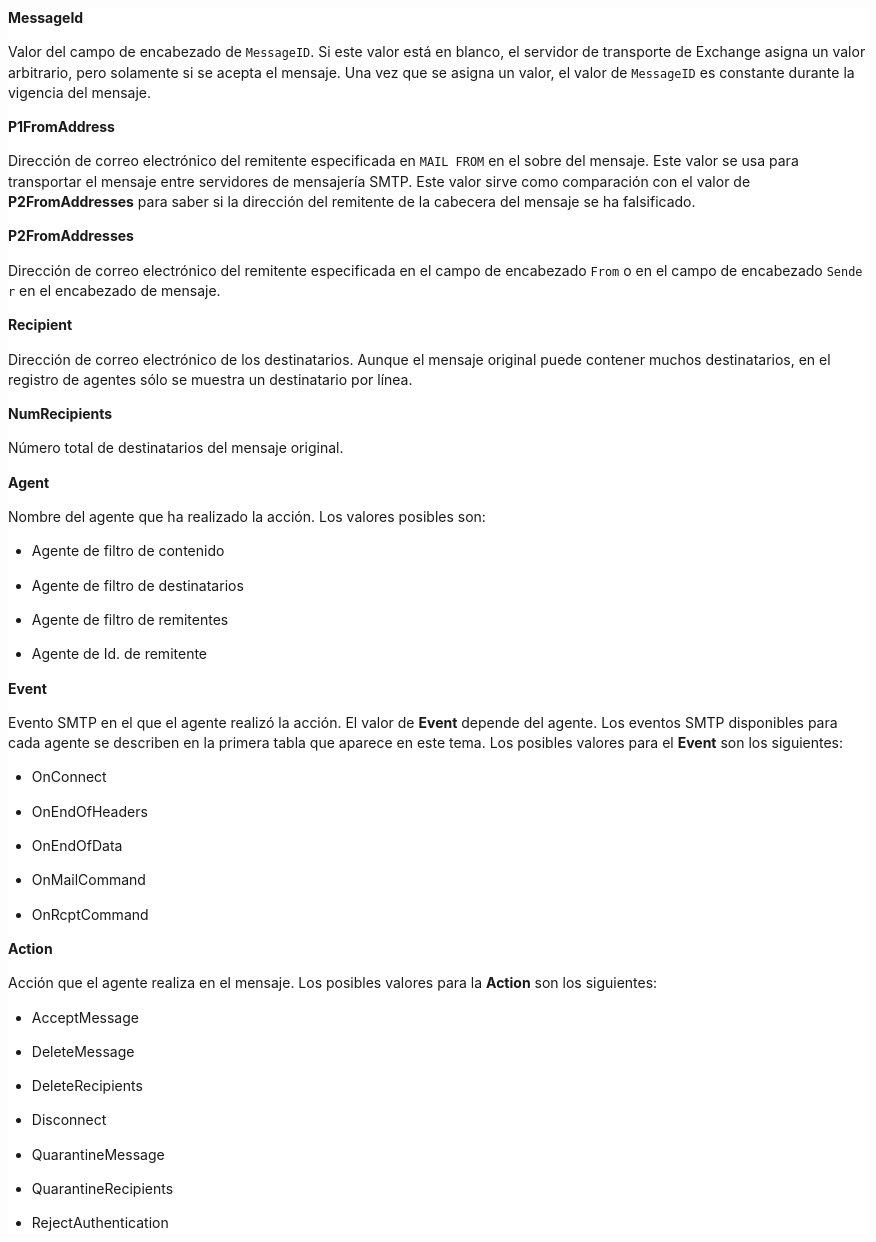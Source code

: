 <tr class="even">
<td><p><strong>MessageId</strong></p></td>
<td><p>Valor del campo de encabezado de <code>MessageID</code>. Si este valor está en blanco, el servidor de transporte de Exchange asigna un valor arbitrario, pero solamente si se acepta el mensaje. Una vez que se asigna un valor, el valor de <code>MessageID</code> es constante durante la vigencia del mensaje.</p></td>
</tr>
<tr class="odd">
<td><p><strong>P1FromAddress</strong></p></td>
<td><p>Dirección de correo electrónico del remitente especificada en <code>MAIL FROM</code> en el sobre del mensaje. Este valor se usa para transportar el mensaje entre servidores de mensajería SMTP. Este valor sirve como comparación con el valor de <strong>P2FromAddresses</strong> para saber si la dirección del remitente de la cabecera del mensaje se ha falsificado.</p></td>
</tr>
<tr class="even">
<td><p><strong>P2FromAddresses</strong></p></td>
<td><p>Dirección de correo electrónico del remitente especificada en el campo de encabezado <code>From</code> o en el campo de encabezado <code>Sender</code> en el encabezado de mensaje.</p></td>
</tr>
<tr class="odd">
<td><p><strong>Recipient</strong></p></td>
<td><p>Dirección de correo electrónico de los destinatarios. Aunque el mensaje original puede contener muchos destinatarios, en el registro de agentes sólo se muestra un destinatario por línea.</p></td>
</tr>
<tr class="even">
<td><p><strong>NumRecipients</strong></p></td>
<td><p>Número total de destinatarios del mensaje original.</p></td>
</tr>
<tr class="odd">
<td><p><strong>Agent</strong></p></td>
<td><p>Nombre del agente que ha realizado la acción. Los valores posibles son:</p>
<ul>
<li><p>Agente de filtro de contenido</p></li>
<li><p>Agente de filtro de destinatarios</p></li>
<li><p>Agente de filtro de remitentes</p></li>
<li><p>Agente de Id. de remitente</p></li>
</ul></td>
</tr>
<tr class="even">
<td><p><strong>Event</strong></p></td>
<td><p>Evento SMTP en el que el agente realizó la acción. El valor de <strong>Event</strong> depende del agente. Los eventos SMTP disponibles para cada agente se describen en la primera tabla que aparece en este tema. Los posibles valores para el <strong>Event</strong> son los siguientes:</p>
<ul>
<li><p>OnConnect</p></li>
<li><p>OnEndOfHeaders</p></li>
<li><p>OnEndOfData</p></li>
<li><p>OnMailCommand</p></li>
<li><p>OnRcptCommand</p></li>
</ul></td>
</tr>
<tr class="odd">
<td><p><strong>Action</strong></p></td>
<td><p>Acción que el agente realiza en el mensaje. Los posibles valores para la <strong>Action</strong> son los siguientes:</p>
<ul>
<li><p>AcceptMessage</p></li>
<li><p>DeleteMessage</p></li>
<li><p>DeleteRecipients</p></li>
<li><p>Disconnect</p></li>
<li><p>QuarantineMessage</p></li>
<li><p>QuarantineRecipients</p></li>
<li><p>RejectAuthentication</p></li>